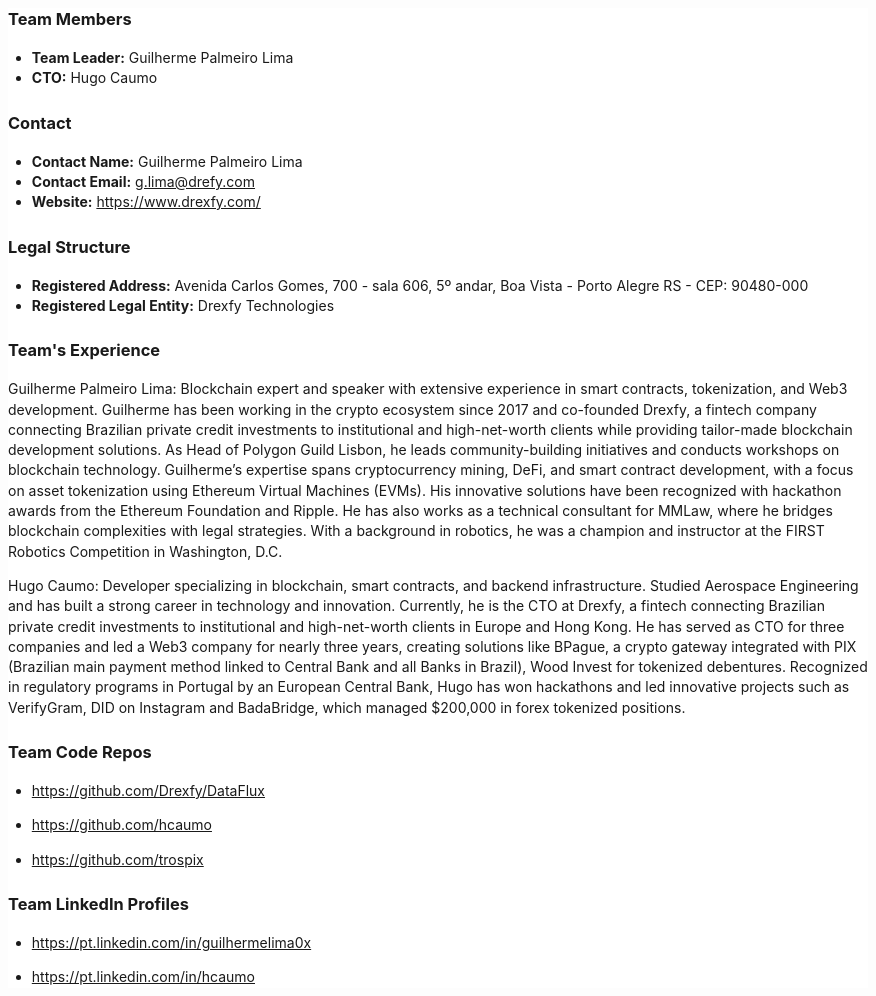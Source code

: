 ### Team Members

- **Team Leader:** Guilherme Palmeiro Lima
- **CTO:** Hugo Caumo

### Contact

- **Contact Name:** Guilherme Palmeiro Lima
- **Contact Email:** g.lima@drefy.com
- **Website:** https://www.drexfy.com/

### Legal Structure

- **Registered Address:** Avenida Carlos Gomes, 700 - sala 606, 5º andar, Boa Vista - Porto Alegre RS - CEP: 90480-000
- **Registered Legal Entity:** Drexfy Technologies

### Team's Experience

Guilherme Palmeiro Lima: Blockchain expert and speaker with extensive experience in smart contracts, tokenization, and Web3 development. Guilherme has been working in the crypto ecosystem since 2017 and co-founded Drexfy, a fintech company connecting Brazilian private credit investments to institutional and high-net-worth clients while providing tailor-made blockchain development solutions. As Head of Polygon Guild Lisbon, he leads community-building initiatives and conducts workshops on blockchain technology. Guilherme’s expertise spans cryptocurrency mining, DeFi, and smart contract development, with a focus on asset tokenization using Ethereum Virtual Machines (EVMs). His innovative solutions have been recognized with hackathon awards from the Ethereum Foundation and Ripple. He has also works as a technical consultant for MMLaw, where he bridges blockchain complexities with legal strategies. With a background in robotics, he was a champion and instructor at the FIRST Robotics Competition in Washington, D.C.

Hugo Caumo: Developer specializing in blockchain, smart contracts, and backend infrastructure. Studied Aerospace Engineering and has built a strong career in technology and innovation. Currently, he is the CTO at Drexfy, a fintech connecting Brazilian private credit investments to institutional and high-net-worth clients in Europe and Hong Kong. He has served as CTO for three companies and led a Web3 company for nearly three years, creating solutions like BPague, a crypto gateway integrated with PIX (Brazilian main payment method linked to Central Bank and all Banks in Brazil), Wood Invest for tokenized debentures. Recognized in regulatory programs in Portugal by an European Central Bank, Hugo has won hackathons and led innovative projects such as VerifyGram, DID on Instagram and BadaBridge, which managed $200,000 in forex tokenized positions.

### Team Code Repos

- https://github.com/Drexfy/DataFlux

- https://github.com/hcaumo

- https://github.com/trospix

### Team LinkedIn Profiles

- https://pt.linkedin.com/in/guilhermelima0x

- https://pt.linkedin.com/in/hcaumo
